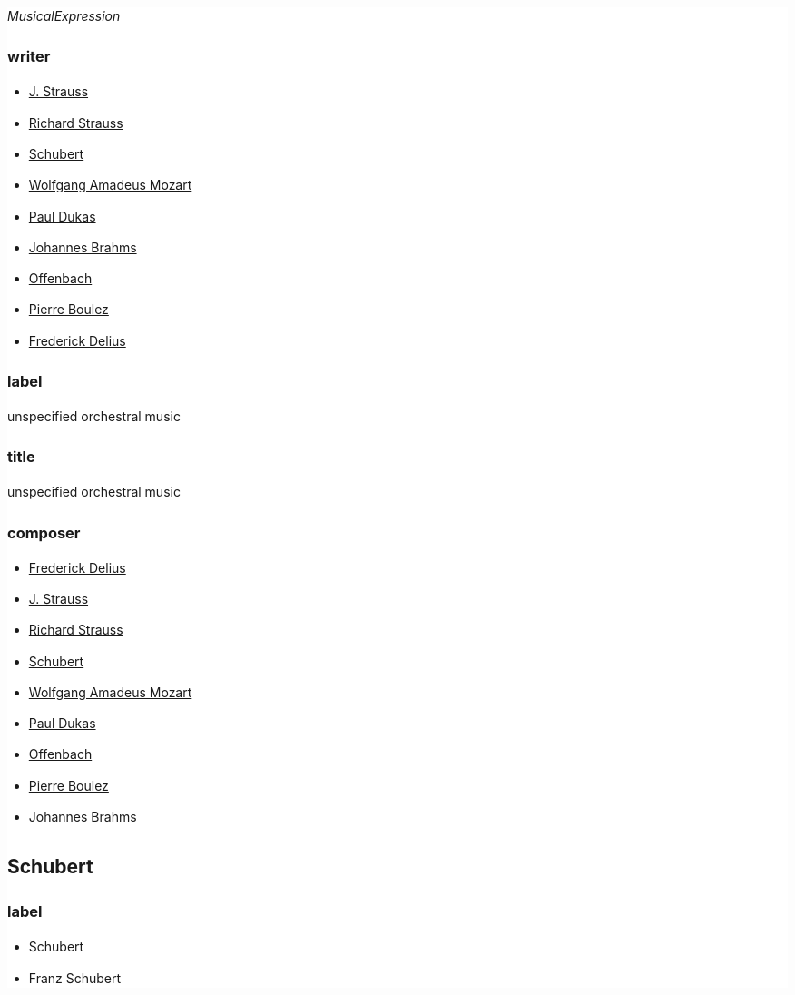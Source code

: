
*MusicalExpression*

### writer

 - [J. Strauss](#J.-Strauss)

 - [Richard Strauss](#Richard-Strauss)

 - [Schubert](#Schubert)

 - [Wolfgang Amadeus Mozart](#Wolfgang-Amadeus-Mozart)

 - [Paul Dukas](#Paul-Dukas)

 - [Johannes Brahms](#Johannes-Brahms)

 - [Offenbach](#Offenbach)

 - [Pierre Boulez](#Pierre-Boulez)

 - [Frederick Delius](#Frederick-Delius)

### label


unspecified orchestral music

### title


unspecified orchestral music

### composer

 - [Frederick Delius](#Frederick-Delius)

 - [J. Strauss](#J.-Strauss)

 - [Richard Strauss](#Richard-Strauss)

 - [Schubert](#Schubert)

 - [Wolfgang Amadeus Mozart](#Wolfgang-Amadeus-Mozart)

 - [Paul Dukas](#Paul-Dukas)

 - [Offenbach](#Offenbach)

 - [Pierre Boulez](#Pierre-Boulez)

 - [Johannes Brahms](#Johannes-Brahms)

## Schubert

### label

 - Schubert

 - Franz Schubert
